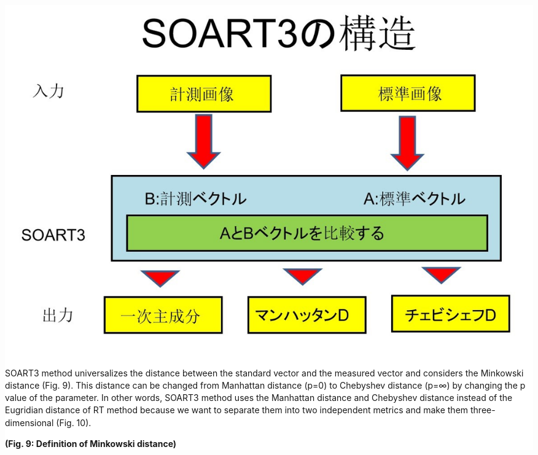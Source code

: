 ![imageVLM1-2-8](/2024-09-18-QEUR23_VIVLM1/imageVLM1-2-8.jpg)

SOART3 method universalizes the distance between the standard vector and the measured vector and considers the Minkowski distance (Fig. 9). This distance can be changed from Manhattan distance (p=0) to Chebyshev distance (p=∞) by changing the p value of the parameter. In other words, SOART3 method uses the Manhattan distance and Chebyshev distance instead of the Eugridian distance of RT method because we want to separate them into two independent metrics and make them three-dimensional (Fig. 10).

**(Fig. 9: Definition of Minkowski distance)**
